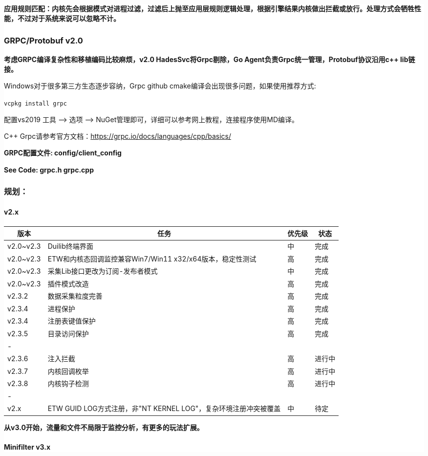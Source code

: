 
**应用规则匹配：内核先会根据模式对进程过滤，过滤后上抛至应用层规则逻辑处理，根据引擎结果内核做出拦截或放行。处理方式会牺牲性能，不过对于系统来说可以忽略不计。**

### GRPC/Protobuf v2.0

**考虑GRPC编译复杂性和移植编码比较麻烦，v2.0 HadesSvc将Grpc剔除，Go Agent负责Grpc统一管理，Protobuf协议沿用c++ lib链接。**

Windows对于很多第三方生态逐步容纳，Grpc github cmake编译会出现很多问题，如果使用推荐方式:

```
vcpkg install grpc
```

配置vs2019 工具 --> 选项 --> NuGet管理即可，详细可以参考网上教程，连接程序使用MD编译。

C++ Grpc请参考官方文档：https://grpc.io/docs/languages/cpp/basics/

**GRPC配置文件: config/client_config**

**See Code: grpc.h grpc.cpp**

### 规划：

#### v2.x

|版本 | 任务                                                      | 优先级         | 状态         |
|--------| --------------------------------------------------------- | -------------- |-------------- |
|v2.0~v2.3| Duilib终端界面| 中|完成 |
|v2.0~v2.3| ETW和内核态回调监控兼容Win7/Win11 x32/x64版本，稳定性测试|高|完成 |
|v2.0~v2.3| 采集Lib接口更改为订阅-发布者模式 | 中     |完成|
|v2.0~v2.3| 插件模式改造 | 高     |完成|
|v2.3.2| 数据采集粒度完善 | 高     |完成|
|v2.3.4| 进程保护 | 高 |完成|
|v2.3.4| 注册表键值保护 | 高 |完成|
|v2.3.5| 目录访问保护|高 |完成|
|- |  |  | |
|v2.3.6| 注入拦截|高 |进行中|
|v2.3.7| 内核回调枚举|高 |进行中|
|v2.3.8| 内核钩子检测|高 |进行中|
|- |  |  | |
|v2.x| ETW GUID LOG方式注册，非"NT KERNEL LOG"，复杂环境注册冲突被覆盖 | 中     |待定|


**从v3.0开始，流量和文件不局限于监控分析，有更多的玩法扩展。**

#### Minifilter v3.x
